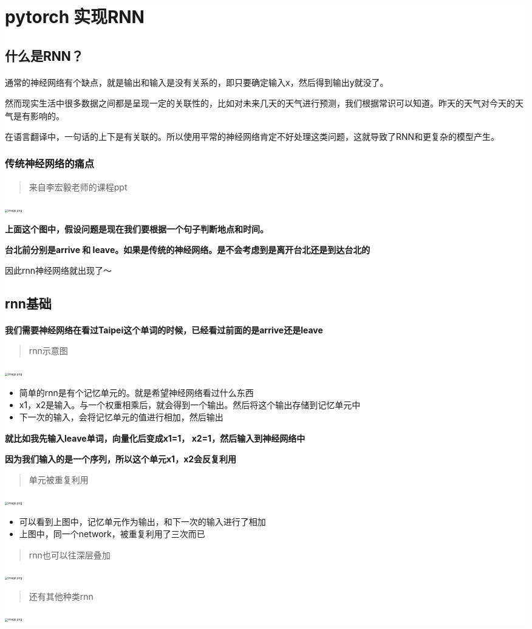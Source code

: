 # pytorch 实现RNN

## 什么是RNN？

通常的神经网络有个缺点，就是输出和输入是没有关系的，即只要确定输入x，然后得到输出y就没了。

然而现实生活中很多数据之间都是呈现一定的关联性的，比如对未来几天的天气进行预测，我们根据常识可以知道。昨天的天气对今天的天气是有影响的。

在语言翻译中，一句话的上下是有关联的。所以使用平常的神经网络肯定不好处理这类问题，这就导致了RNN和更复杂的模型产生。

### 传统神经网络的痛点

> 来自李宏毅老师的课程ppt

<img src="http://ww1.sinaimg.cn/large/005KJzqrgy1glzuy1eyvoj310c0n24f4.jpg" alt="image.png" style="zoom:33%;" />



**上面这个图中，假设问题是现在我们要根据一个句子判断地点和时间。**

**台北前分别是arrive 和 leave。如果是传统的神经网络。是不会考虑到是离开台北还是到达台北的**

因此rnn神经网络就出现了～

## rnn基础

**我们需要神经网络在看过Taipei这个单词的时候，已经看过前面的是arrive还是leave**

> rnn示意图

<img src="http://ww1.sinaimg.cn/large/005KJzqrgy1glzv3k0800j30z40pi4e4.jpg" alt="image.png" style="zoom:33%;" />

- 简单的rnn是有个记忆单元的。就是希望神经网络看过什么东西
- x1，x2是输入。与一个权重相乘后，就会得到一个输出。然后将这个输出存储到记忆单元中
- 下一次的输入，会将记忆单元的值进行相加，然后输出

**就比如我先输入leave单词，向量化后变成x1=1， x2=1，然后输入到神经网络中**

**因为我们输入的是一个序列，所以这个单元x1，x2会反复利用**

> 单元被重复利用

<img src="http://ww1.sinaimg.cn/large/005KJzqrgy1glzva3kjmbj30y20o47m0.jpg" alt="image.png" style="zoom:33%;" />

- 可以看到上图中，记忆单元作为输出，和下一次的输入进行了相加
- 上图中，同一个network，被重复利用了三次而已

> rnn也可以往深层叠加

<img src="http://ww1.sinaimg.cn/large/005KJzqrgy1glzvcs9nlij310c0lotmx.jpg" alt="image.png" style="zoom:33%;" />

> 还有其他种类rnn

<img src="http://ww1.sinaimg.cn/large/005KJzqrgy1glzvdrcl7ij30xk0kswsx.jpg" alt="image.png" style="zoom:33%;" />


